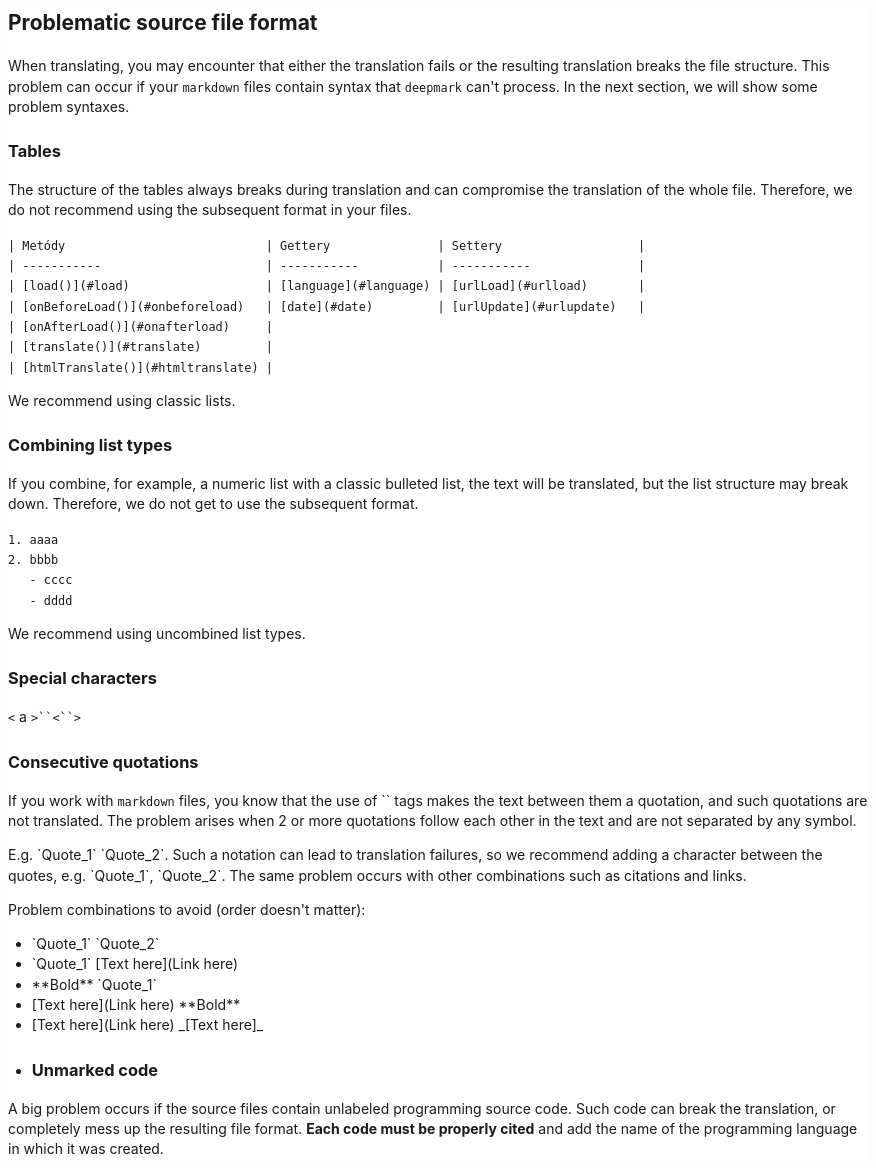 ## Problematic source file format

When translating, you may encounter that either the translation fails or the resulting translation breaks the file structure. This problem can occur if your `markdown` files contain syntax that `deepmark` can't process. In the next section, we will show some problem syntaxes.

### Tables

The structure of the tables always breaks during translation and can compromise the translation of the whole file. Therefore, we do not recommend using the subsequent format in your files.

```
| Metódy                            | Gettery               | Settery                   |
| -----------                       | -----------           | -----------               |
| [load()](#load)                   | [language](#language) | [urlLoad](#urlload)       |
| [onBeforeLoad()](#onbeforeload)   | [date](#date)         | [urlUpdate](#urlupdate)   |
| [onAfterLoad()](#onafterload)     |
| [translate()](#translate)         |
| [htmlTranslate()](#htmltranslate) |
```

We recommend using classic lists.

### Combining list types

If you combine, for example, a numeric list with a classic bulleted list, the text will be translated, but the list structure may break down. Therefore, we do not get to use the subsequent format.

```
1. aaaa
2. bbbb
   - cccc
   - dddd
```

We recommend using uncombined list types.

### Special characters

`<` a `>``<``>`

### Consecutive quotations

If you work with `markdown` files, you know that the use of \`\` tags makes the text between them a quotation, and such quotations are not translated. The problem arises when 2 or more quotations follow each other in the text and are not separated by any symbol.

E.g. \`Quote\_1\` \`Quote\_2\`. Such a notation can lead to translation failures, so we recommend adding a character between the quotes, e.g. \`Quote\_1\`, \`Quote\_2\`. The same problem occurs with other combinations such as citations and links.

Problem combinations to avoid (order doesn't matter):
- \`Quote\_1\` \`Quote\_2\`
- \`Quote\_1\` \[Text here]\(Link here)
- \*\*Bold\*\* \`Quote\_1\`
- [Text here]\(Link here) \*\*Bold\*\*
- [Text here]\(Link here) \_\[Text here]\_
- ### Unmarked code
A big problem occurs if the source files contain unlabeled programming source code. Such code can break the translation, or completely mess up the resulting file format. **Each code must be properly cited** and add the name of the programming language in which it was created.
